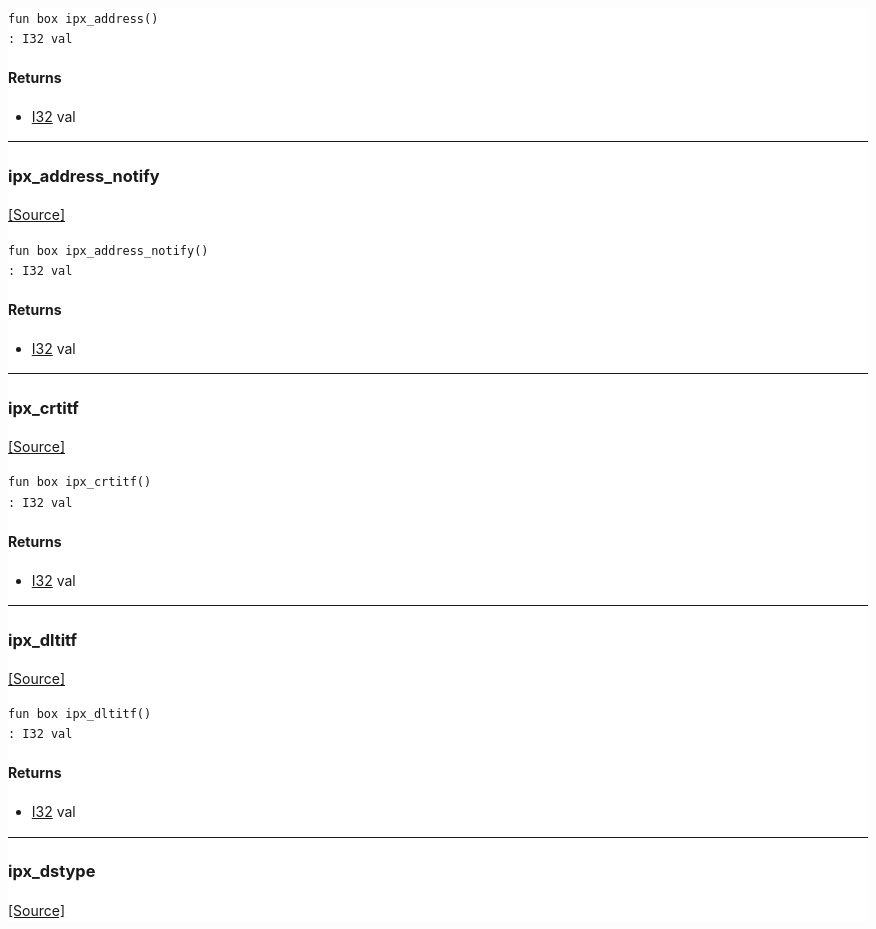 
```pony
fun box ipx_address()
: I32 val
```

#### Returns

* [I32](builtin-I32.md) val

---

### ipx_address_notify
<span class="source-link">[[Source]](src/net/ossockopt.md#L-0-427)</span>


```pony
fun box ipx_address_notify()
: I32 val
```

#### Returns

* [I32](builtin-I32.md) val

---

### ipx_crtitf
<span class="source-link">[[Source]](src/net/ossockopt.md#L-0-428)</span>


```pony
fun box ipx_crtitf()
: I32 val
```

#### Returns

* [I32](builtin-I32.md) val

---

### ipx_dltitf
<span class="source-link">[[Source]](src/net/ossockopt.md#L-0-429)</span>


```pony
fun box ipx_dltitf()
: I32 val
```

#### Returns

* [I32](builtin-I32.md) val

---

### ipx_dstype
<span class="source-link">[[Source]](src/net/ossockopt.md#L-0-430)</span>
